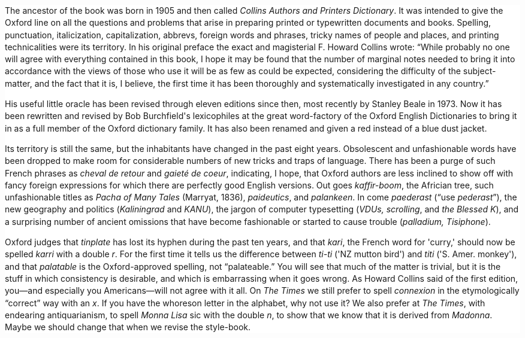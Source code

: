 The ancestor of the book was born in 1905 and then called
*Collins Authors and Printers Dictionary*.  It was intended to
give the Oxford line on all the questions and problems that
arise in preparing printed or typewritten documents and books.
Spelling, punctuation, italicization, capitalization, abbrevs, foreign
words and phrases, tricky names of people and places, and
printing technicalities were its territory.  In his original preface
the exact and magisterial F. Howard Collins wrote: &ldquo;While
probably no one will agree with everything contained in this
book, I hope it may be found that the number of marginal
notes needed to bring it into accordance with the views of
those who use it will be as few as could be expected,
considering the difficulty of the subject-matter, and the fact
that it is, I believe, the first time it has been thoroughly and
systematically investigated in any country.&rdquo;

His useful little oracle has been revised through eleven
editions since then, most recently by Stanley Beale in 1973.
Now it has been rewritten and revised by Bob Burchfield's
lexicophiles at the great word-factory of the Oxford English
Dictionaries to bring it in as a full member of the Oxford
dictionary family.  It has also been renamed and given a red
instead of a blue dust jacket.

Its territory is still the same, but the inhabitants have
changed in the past eight years.  Obsolescent and unfashionable
words have been dropped to make room for considerable
numbers of new tricks and traps of language.  There has been a
purge of such French phrases as *cheval de retour* and *gaiet&eacute; de
coeur*, indicating, I hope, that Oxford authors are less inclined
to show off with fancy foreign expressions for which there are
perfectly good English versions.  Out goes *kaffir-boom*, the
Africian tree, such unfashionable titles as *Pacha of Many Tales*
(Marryat, 1836), *paideutics*, and *palankeen*.  In come *paederast*
(&ldquo;use *pederast*&rdquo;), the new geography and politics (*Kaliningrad*
and *KANU*), the jargon of computer typesetting (*VDUs, scrolling*,
and *the Blessed K*), and a surprising number of ancient
omissions that have become fashionable or started to cause
trouble (*palladium, Tisiphone*).

Oxford judges that *tinplate* has lost its hyphen during the
past ten years, and that *kari*, the French word for 'curry,'
should now be spelled *karri* with a double *r*.  For the first time it
tells us the difference between *ti-ti* ('NZ mutton bird') and *titi*
('S. Amer. monkey'), and that *palatable* is the Oxford-approved
spelling, not &ldquo;palateable.&rdquo;  You will see that much of the matter
is trivial, but it is the stuff in which consistency is desirable,
and which is embarrassing when it goes wrong.  As Howard
Collins said of the first edition, you—and especially you Americans—will
not agree with it all.  On *The Times* we still prefer to
spell *connexion* in the etymologically &ldquo;correct&rdquo; way with an *x*.
If you have the whoreson letter in the alphabet, why not use it?
We also prefer at *The Times*, with endearing antiquarianism, to
spell *Monna Lisa* sic with the double *n*, to show that we know
that it is derived from *Madonna*.  Maybe we should change that
when we revise the style-book.
